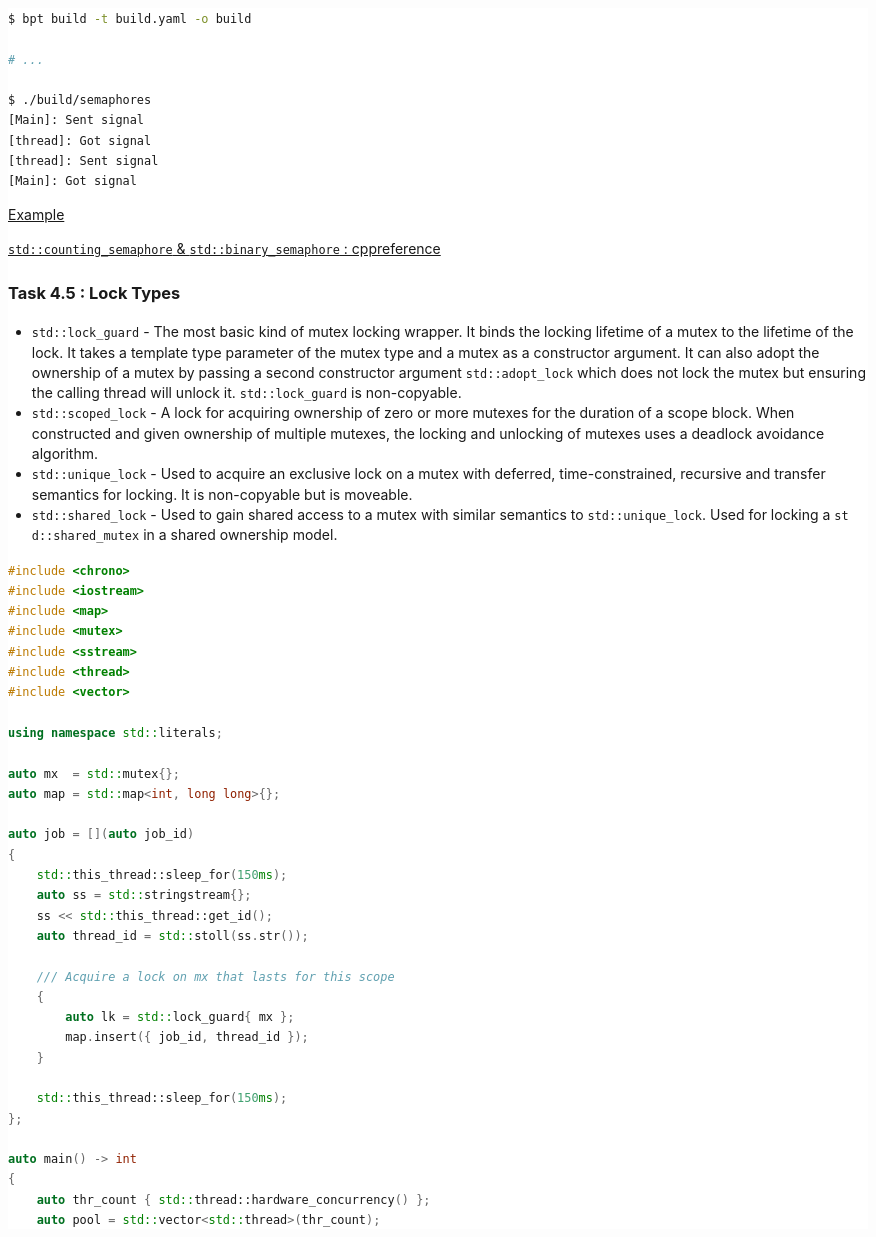 ```sh
$ bpt build -t build.yaml -o build

# ...

$ ./build/semaphores 
[Main]: Sent signal
[thread]: Got signal
[thread]: Sent signal
[Main]: Got signal
```

[Example](/content/chapter7/examples/mutex/src/semaphores.main.cxx)

[`std::counting_semaphore` & `std::binary_semaphore` : cppreference](https://en.cppreference.com/w/cpp/thread/counting_semaphore)

### Task 4.5 : Lock Types

- `std::lock_guard` - The most basic kind of mutex locking wrapper. It binds the locking lifetime of a mutex to the lifetime of the lock. It takes a template type parameter of the mutex type and a mutex as a constructor argument. It can also adopt the ownership of a mutex by passing a second constructor argument `std::adopt_lock` which does not lock the mutex but ensuring the calling thread will unlock it. `std::lock_guard` is non-copyable.
- `std::scoped_lock` - A lock for acquiring ownership of zero or more mutexes for the duration of a scope block. When constructed and given ownership of multiple mutexes, the locking and unlocking of mutexes uses a deadlock avoidance algorithm.
- `std::unique_lock` - Used to acquire an exclusive lock on a mutex with deferred, time-constrained, recursive and transfer semantics for locking. It is non-copyable but is moveable.
- `std::shared_lock` - Used to gain shared access to a mutex with similar semantics to `std::unique_lock`. Used for locking a `std::shared_mutex` in a shared ownership model.

```cxx
#include <chrono>
#include <iostream>
#include <map>
#include <mutex>
#include <sstream>
#include <thread>
#include <vector>

using namespace std::literals;

auto mx  = std::mutex{};
auto map = std::map<int, long long>{};

auto job = [](auto job_id)
{ 
    std::this_thread::sleep_for(150ms);
    auto ss = std::stringstream{};
    ss << std::this_thread::get_id();
    auto thread_id = std::stoll(ss.str());

    /// Acquire a lock on mx that lasts for this scope
    {
        auto lk = std::lock_guard{ mx };
        map.insert({ job_id, thread_id });
    }
    
    std::this_thread::sleep_for(150ms);
};

auto main() -> int
{    
    auto thr_count { std::thread::hardware_concurrency() };
    auto pool = std::vector<std::thread>(thr_count);
```